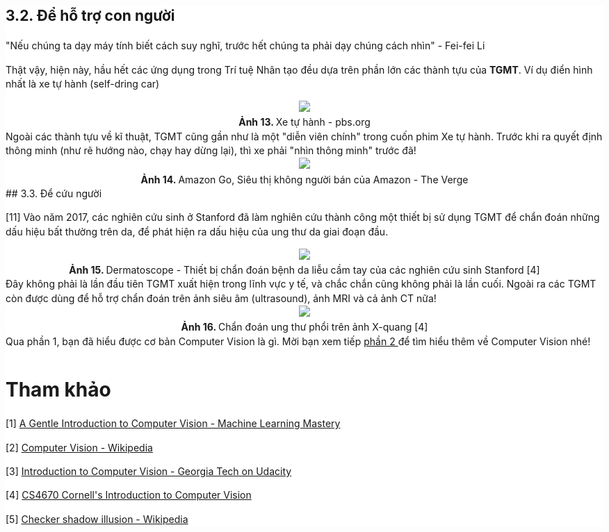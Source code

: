 ## 3.2. Để hỗ trợ con người

"Nếu chúng ta dạy máy tính biết cách suy nghĩ, trước hết chúng ta phải dạy chúng cách nhìn" - Fei-fei Li 

Thật vậy, hiện này, hầu hết các ứng dụng trong Trí tuệ Nhân tạo đều dựa trên phần lớn các thành tựu của **TGMT**. Ví dụ điển hình nhất là xe tự hành (self-dring car)

<center><img src='https://d3i6fh83elv35t.cloudfront.net/static/2018/10/AdobeStock_1469331961-1200x800.jpeg' width=400></center>
<center><b> Ảnh 13. </b> Xe tự hành - pbs.org</center>
Ngoài các thành tựu về kĩ thuật, TGMT cũng gần như là một "diễn viên chính" trong cuốn phim Xe tự hành. Trước khi ra quyết định thông minh (như rẽ hướng nào, chạy hay dừng lại), thì xe phải "nhìn thông minh" trước đã!  

<center><img src='https://cdn.vox-cdn.com/thumbor/ggSkZPfsAM8ITnEbvendtwajXDo=/0x0:2040x1360/1200x800/filters:focal(901x509:1227x835)/cdn.vox-cdn.com/uploads/chorus_image/image/61868725/nstatt_181019_3042_8781.0.jpg' width=400></center>
<center><b> Ảnh 14. </b> Amazon Go, Siêu thị không người bán của Amazon - The Verge</center>
## 3.3. Để cứu người 

[11] Vào năm 2017, các nghiên cứu sinh ở Stanford đã làm nghiên cứu thành công một thiết bị sử dụng TGMT để chẩn đoán những dấu hiệu bất thường trên da, để phát hiện ra dấu hiệu của ung thư da giai đoạn đầu.

<center><img src="https://news-media.stanford.edu/wp-content/uploads/2017/01/20153422/IMG_6861.jpg" width=400></center>
<center><b> Ảnh 15. </b> Dermatoscope - Thiết bị chẩn đoán bệnh da liễu cầm tay của các nghiên cứu sinh Stanford  [4]</center>
Đây không phải là lần đầu tiên TGMT xuất hiện trong lĩnh vực y tế, và chắc chắn cũng không phải là lần cuối. Ngoài ra các TGMT còn được dùng để hỗ trợ chẩn đoán trên ảnh siêu âm (ultrasound), ảnh MRI và cả ảnh CT nữa!

<center><img src='https://abm-website-assets.s3.amazonaws.com/rdmag.com/s3fs-public/embedded_image/2017/04/lung%20cancer.jpg' width=400></center>
<center><b> Ảnh 16. </b> Chẩn đoán ung thư phổi trên ảnh X-quang [4]</center>
Qua phần 1, bạn đã hiểu được cơ bản Computer Vision là gì. Mời bạn xem tiếp <a href='../gioi-thieu-tgmt-2'> phần 2 </a> để tìm hiểu thêm về Computer Vision nhé!

# Tham khảo

[1] [A Gentle Introduction to Computer Vision - Machine Learning Mastery](https://machinelearningmastery.com/what-is-computer-vision/)

[2] [Computer Vision - Wikipedia](https://en.wikipedia.org/wiki/Computer_vision#cite_note-Ballard-Brown-1982-1)

[3] [Introduction to Computer Vision - Georgia Tech on Udacity]([https://www.udacity.com/course/introduction-to-computer-vision--ud810](https://www.udacity.com/course/introduction-to-computer-vision--ud810?fbclid=IwAR03v3_-5CH4ozgbTnJHtU53kd_8tUeFk3aqlJm_vodMzYA-Q6UOVUMA958))

[4] [CS4670 Cornell's Introduction to Computer Vision](http://www.cs.cornell.edu/courses/cs4670/2018sp/lec01_intro.pdf)

[5] [Checker shadow illusion - Wikipedia](https://en.wikipedia.org/wiki/Checker_shadow_illusion)
